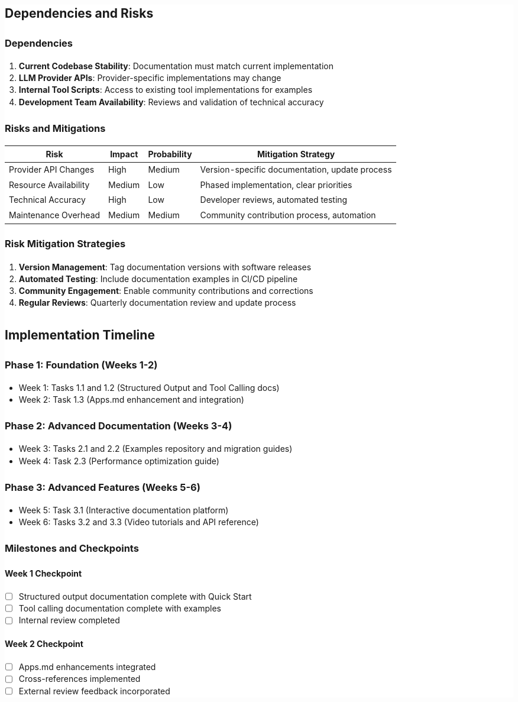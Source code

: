 ## Dependencies and Risks

### Dependencies
1. **Current Codebase Stability**: Documentation must match current implementation
2. **LLM Provider APIs**: Provider-specific implementations may change
3. **Internal Tool Scripts**: Access to existing tool implementations for examples
4. **Development Team Availability**: Reviews and validation of technical accuracy

### Risks and Mitigations

| Risk | Impact | Probability | Mitigation Strategy |
|------|---------|-------------|-------------------|
| Provider API Changes | High | Medium | Version-specific documentation, update process |
| Resource Availability | Medium | Low | Phased implementation, clear priorities |
| Technical Accuracy | High | Low | Developer reviews, automated testing |
| Maintenance Overhead | Medium | Medium | Community contribution process, automation |

### Risk Mitigation Strategies

1. **Version Management**: Tag documentation versions with software releases
2. **Automated Testing**: Include documentation examples in CI/CD pipeline  
3. **Community Engagement**: Enable community contributions and corrections
4. **Regular Reviews**: Quarterly documentation review and update process

## Implementation Timeline

### Phase 1: Foundation (Weeks 1-2)
- Week 1: Tasks 1.1 and 1.2 (Structured Output and Tool Calling docs)
- Week 2: Task 1.3 (Apps.md enhancement and integration)

### Phase 2: Advanced Documentation (Weeks 3-4)
- Week 3: Tasks 2.1 and 2.2 (Examples repository and migration guides)
- Week 4: Task 2.3 (Performance optimization guide)

### Phase 3: Advanced Features (Weeks 5-6)
- Week 5: Task 3.1 (Interactive documentation platform)
- Week 6: Tasks 3.2 and 3.3 (Video tutorials and API reference)

### Milestones and Checkpoints

#### Week 1 Checkpoint
- [ ] Structured output documentation complete with Quick Start
- [ ] Tool calling documentation complete with examples
- [ ] Internal review completed

#### Week 2 Checkpoint  
- [ ] Apps.md enhancements integrated
- [ ] Cross-references implemented
- [ ] External review feedback incorporated

